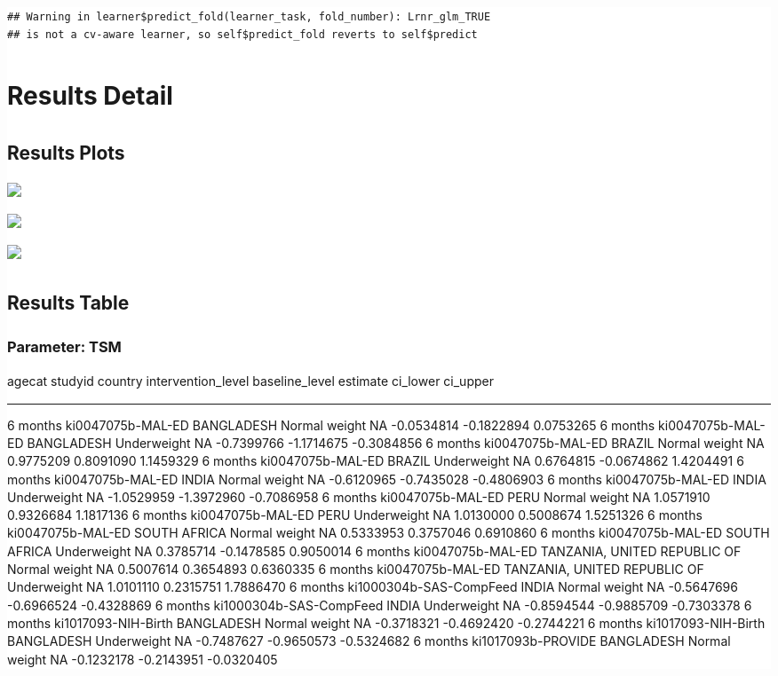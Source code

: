 ```
## Warning in learner$predict_fold(learner_task, fold_number): Lrnr_glm_TRUE
## is not a cv-aware learner, so self$predict_fold reverts to self$predict
```




# Results Detail

## Results Plots
![](/tmp/0b1de139-73c8-48ba-9ecb-9ca2a5b56340/e20586e5-a8e9-4d20-8b60-a32fef5079e1/REPORT_files/figure-html/plot_tsm-1.png)



![](/tmp/0b1de139-73c8-48ba-9ecb-9ca2a5b56340/e20586e5-a8e9-4d20-8b60-a32fef5079e1/REPORT_files/figure-html/plot_ate-1.png)



![](/tmp/0b1de139-73c8-48ba-9ecb-9ca2a5b56340/e20586e5-a8e9-4d20-8b60-a32fef5079e1/REPORT_files/figure-html/plot_par-1.png)

## Results Table

### Parameter: TSM


agecat      studyid                    country                        intervention_level   baseline_level      estimate     ci_lower     ci_upper
----------  -------------------------  -----------------------------  -------------------  ---------------  -----------  -----------  -----------
6 months    ki0047075b-MAL-ED          BANGLADESH                     Normal weight        NA                -0.0534814   -0.1822894    0.0753265
6 months    ki0047075b-MAL-ED          BANGLADESH                     Underweight          NA                -0.7399766   -1.1714675   -0.3084856
6 months    ki0047075b-MAL-ED          BRAZIL                         Normal weight        NA                 0.9775209    0.8091090    1.1459329
6 months    ki0047075b-MAL-ED          BRAZIL                         Underweight          NA                 0.6764815   -0.0674862    1.4204491
6 months    ki0047075b-MAL-ED          INDIA                          Normal weight        NA                -0.6120965   -0.7435028   -0.4806903
6 months    ki0047075b-MAL-ED          INDIA                          Underweight          NA                -1.0529959   -1.3972960   -0.7086958
6 months    ki0047075b-MAL-ED          PERU                           Normal weight        NA                 1.0571910    0.9326684    1.1817136
6 months    ki0047075b-MAL-ED          PERU                           Underweight          NA                 1.0130000    0.5008674    1.5251326
6 months    ki0047075b-MAL-ED          SOUTH AFRICA                   Normal weight        NA                 0.5333953    0.3757046    0.6910860
6 months    ki0047075b-MAL-ED          SOUTH AFRICA                   Underweight          NA                 0.3785714   -0.1478585    0.9050014
6 months    ki0047075b-MAL-ED          TANZANIA, UNITED REPUBLIC OF   Normal weight        NA                 0.5007614    0.3654893    0.6360335
6 months    ki0047075b-MAL-ED          TANZANIA, UNITED REPUBLIC OF   Underweight          NA                 1.0101110    0.2315751    1.7886470
6 months    ki1000304b-SAS-CompFeed    INDIA                          Normal weight        NA                -0.5647696   -0.6966524   -0.4328869
6 months    ki1000304b-SAS-CompFeed    INDIA                          Underweight          NA                -0.8594544   -0.9885709   -0.7303378
6 months    ki1017093-NIH-Birth        BANGLADESH                     Normal weight        NA                -0.3718321   -0.4692420   -0.2744221
6 months    ki1017093-NIH-Birth        BANGLADESH                     Underweight          NA                -0.7487627   -0.9650573   -0.5324682
6 months    ki1017093b-PROVIDE         BANGLADESH                     Normal weight        NA                -0.1232178   -0.2143951   -0.0320405